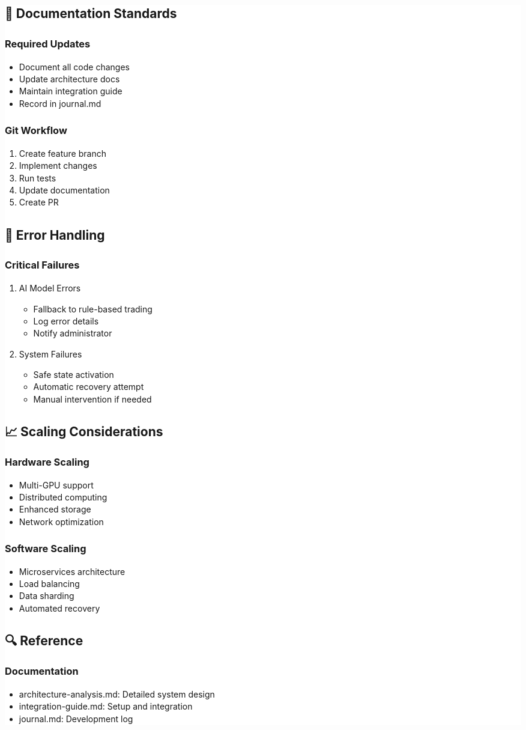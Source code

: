 ## 📝 Documentation Standards

### Required Updates
- Document all code changes
- Update architecture docs
- Maintain integration guide
- Record in journal.md

### Git Workflow
1. Create feature branch
2. Implement changes
3. Run tests
4. Update documentation
5. Create PR

## 🚨 Error Handling

### Critical Failures
1. AI Model Errors
   - Fallback to rule-based trading
   - Log error details
   - Notify administrator

2. System Failures
   - Safe state activation
   - Automatic recovery attempt
   - Manual intervention if needed

## 📈 Scaling Considerations

### Hardware Scaling
- Multi-GPU support
- Distributed computing
- Enhanced storage
- Network optimization

### Software Scaling
- Microservices architecture
- Load balancing
- Data sharding
- Automated recovery

## 🔍 Reference

### Documentation
- architecture-analysis.md: Detailed system design
- integration-guide.md: Setup and integration
- journal.md: Development log
